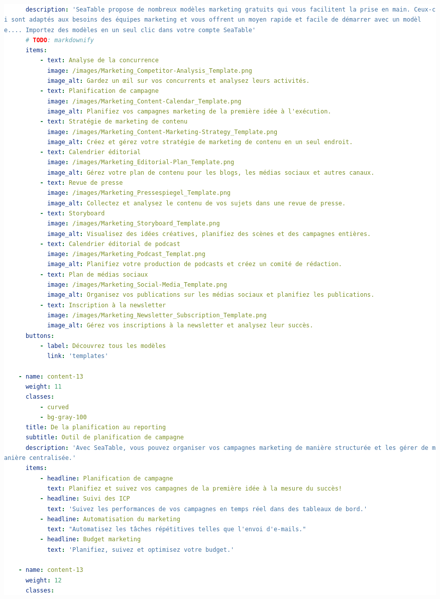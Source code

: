 ```yaml
      description: 'SeaTable propose de nombreux modèles marketing gratuits qui vous facilitent la prise en main. Ceux-ci sont adaptés aux besoins des équipes marketing et vous offrent un moyen rapide et facile de démarrer avec un modèle.... Importez des modèles en un seul clic dans votre compte SeaTable'
      # TODO: markdownify
      items:
          - text: Analyse de la concurrence
            image: /images/Marketing_Competitor-Analysis_Template.png
            image_alt: Gardez un œil sur vos concurrents et analysez leurs activités.
          - text: Planification de campagne
            image: /images/Marketing_Content-Calendar_Template.png
            image_alt: Planifiez vos campagnes marketing de la première idée à l'exécution.
          - text: Stratégie de marketing de contenu
            image: /images/Marketing_Content-Marketing-Strategy_Template.png
            image_alt: Créez et gérez votre stratégie de marketing de contenu en un seul endroit.
          - text: Calendrier éditorial
            image: /images/Marketing_Editorial-Plan_Template.png
            image_alt: Gérez votre plan de contenu pour les blogs, les médias sociaux et autres canaux.
          - text: Revue de presse
            image: /images/Marketing_Pressespiegel_Template.png
            image_alt: Collectez et analysez le contenu de vos sujets dans une revue de presse.
          - text: Storyboard
            image: /images/Marketing_Storyboard_Template.png
            image_alt: Visualisez des idées créatives, planifiez des scènes et des campagnes entières.
          - text: Calendrier éditorial de podcast
            image: /images/Marketing_Podcast_Templat.png
            image_alt: Planifiez votre production de podcasts et créez un comité de rédaction.
          - text: Plan de médias sociaux
            image: /images/Marketing_Social-Media_Template.png
            image_alt: Organisez vos publications sur les médias sociaux et planifiez les publications.
          - text: Inscription à la newsletter
            image: /images/Marketing_Newsletter_Subscription_Template.png
            image_alt: Gérez vos inscriptions à la newsletter et analysez leur succès.
      buttons:
          - label: Découvrez tous les modèles
            link: 'templates'

    - name: content-13
      weight: 11
      classes:
          - curved
          - bg-gray-100
      title: De la planification au reporting
      subtitle: Outil de planification de campagne
      description: 'Avec SeaTable, vous pouvez organiser vos campagnes marketing de manière structurée et les gérer de manière centralisée.'
      items:
          - headline: Planification de campagne
            text: Planifiez et suivez vos campagnes de la première idée à la mesure du succès!
          - headline: Suivi des ICP
            text: 'Suivez les performances de vos campagnes en temps réel dans des tableaux de bord.'
          - headline: Automatisation du marketing
            text: "Automatisez les tâches répétitives telles que l'envoi d'e-mails."
          - headline: Budget marketing
            text: 'Planifiez, suivez et optimisez votre budget.'

    - name: content-13
      weight: 12
      classes:
```
